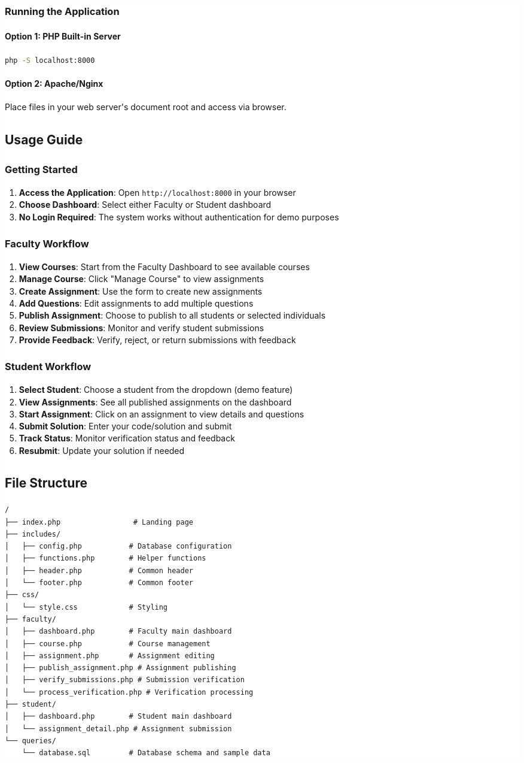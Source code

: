 ### Running the Application

#### Option 1: PHP Built-in Server
```bash
php -S localhost:8000
```

#### Option 2: Apache/Nginx
Place files in your web server's document root and access via browser.

## Usage Guide

### Getting Started

1. **Access the Application**: Open `http://localhost:8000` in your browser
2. **Choose Dashboard**: Select either Faculty or Student dashboard
3. **No Login Required**: The system works without authentication for demo purposes

### Faculty Workflow

1. **View Courses**: Start from the Faculty Dashboard to see available courses
2. **Manage Course**: Click "Manage Course" to view assignments
3. **Create Assignment**: Use the form to create new assignments
4. **Add Questions**: Edit assignments to add multiple questions
5. **Publish Assignment**: Choose to publish to all students or selected individuals
6. **Review Submissions**: Monitor and verify student submissions
7. **Provide Feedback**: Verify, reject, or return submissions with feedback

### Student Workflow

1. **Select Student**: Choose a student from the dropdown (demo feature)
2. **View Assignments**: See all published assignments on the dashboard
3. **Start Assignment**: Click on an assignment to view details and questions
4. **Submit Solution**: Enter your code/solution and submit
5. **Track Status**: Monitor verification status and feedback
6. **Resubmit**: Update your solution if needed

## File Structure

```
/
├── index.php                 # Landing page
├── includes/
│   ├── config.php           # Database configuration
│   ├── functions.php        # Helper functions
│   ├── header.php           # Common header
│   └── footer.php           # Common footer
├── css/
│   └── style.css            # Styling
├── faculty/
│   ├── dashboard.php        # Faculty main dashboard
│   ├── course.php           # Course management
│   ├── assignment.php       # Assignment editing
│   ├── publish_assignment.php # Assignment publishing
│   ├── verify_submissions.php # Submission verification
│   └── process_verification.php # Verification processing
├── student/
│   ├── dashboard.php        # Student main dashboard
│   └── assignment_detail.php # Assignment submission
└── queries/
    └── database.sql         # Database schema and sample data
```
